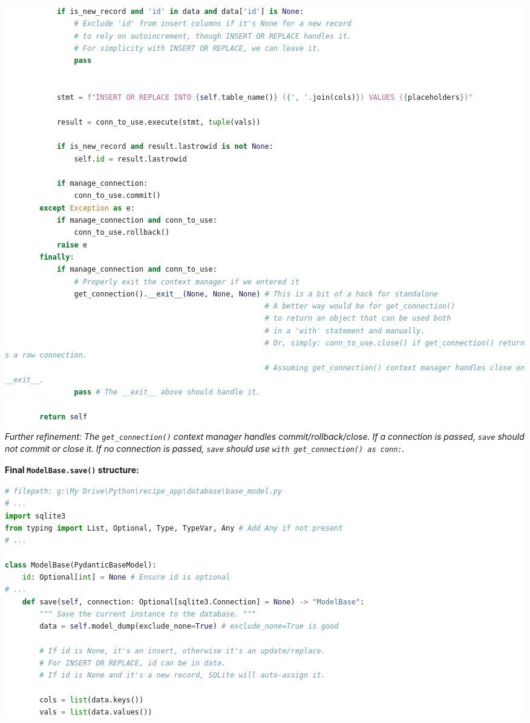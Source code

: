 ```python
            if is_new_record and 'id' in data and data['id'] is None:
                # Exclude 'id' from insert columns if it's None for a new record
                # to rely on autoincrement, though INSERT OR REPLACE handles it.
                # For simplicity with INSERT OR REPLACE, we can leave it.
                pass


            stmt = f"INSERT OR REPLACE INTO {self.table_name()} ({', '.join(cols)}) VALUES ({placeholders})"
            
            result = conn_to_use.execute(stmt, tuple(vals))

            if is_new_record and result.lastrowid is not None:
                self.id = result.lastrowid
            
            if manage_connection:
                conn_to_use.commit()
        except Exception as e:
            if manage_connection and conn_to_use:
                conn_to_use.rollback()
            raise e
        finally:
            if manage_connection and conn_to_use:
                # Properly exit the context manager if we entered it
                get_connection().__exit__(None, None, None) # This is a bit of a hack for standalone
                                                            # A better way would be for get_connection()
                                                            # to return an object that can be used both
                                                            # in a 'with' statement and manually.
                                                            # Or, simply: conn_to_use.close() if get_connection() returns a raw connection.
                                                            # Assuming get_connection() context manager handles close on __exit__.
                pass # The __exit__ above should handle it.

        return self
```
*Further refinement: The `get_connection()` context manager handles commit/rollback/close. If a connection is passed, `save` should *not* commit or close it. If no connection is passed, `save` should use `with get_connection() as conn:`.*

**Final `ModelBase.save()` structure:**
```python
# filepath: g:\My Drive\Python\recipe_app\database\base_model.py
# ...
import sqlite3
from typing import List, Optional, Type, TypeVar, Any # Add Any if not present
# ...

class ModelBase(PydanticBaseModel):
    id: Optional[int] = None # Ensure id is optional
# ...
    def save(self, connection: Optional[sqlite3.Connection] = None) -> "ModelBase":
        """ Save the current instance to the database. """
        data = self.model_dump(exclude_none=True) # exclude_none=True is good
        
        # If id is None, it's an insert, otherwise it's an update/replace.
        # For INSERT OR REPLACE, id can be in data.
        # If id is None and it's a new record, SQLite will auto-assign it.
        
        cols = list(data.keys())
        vals = list(data.values())
```